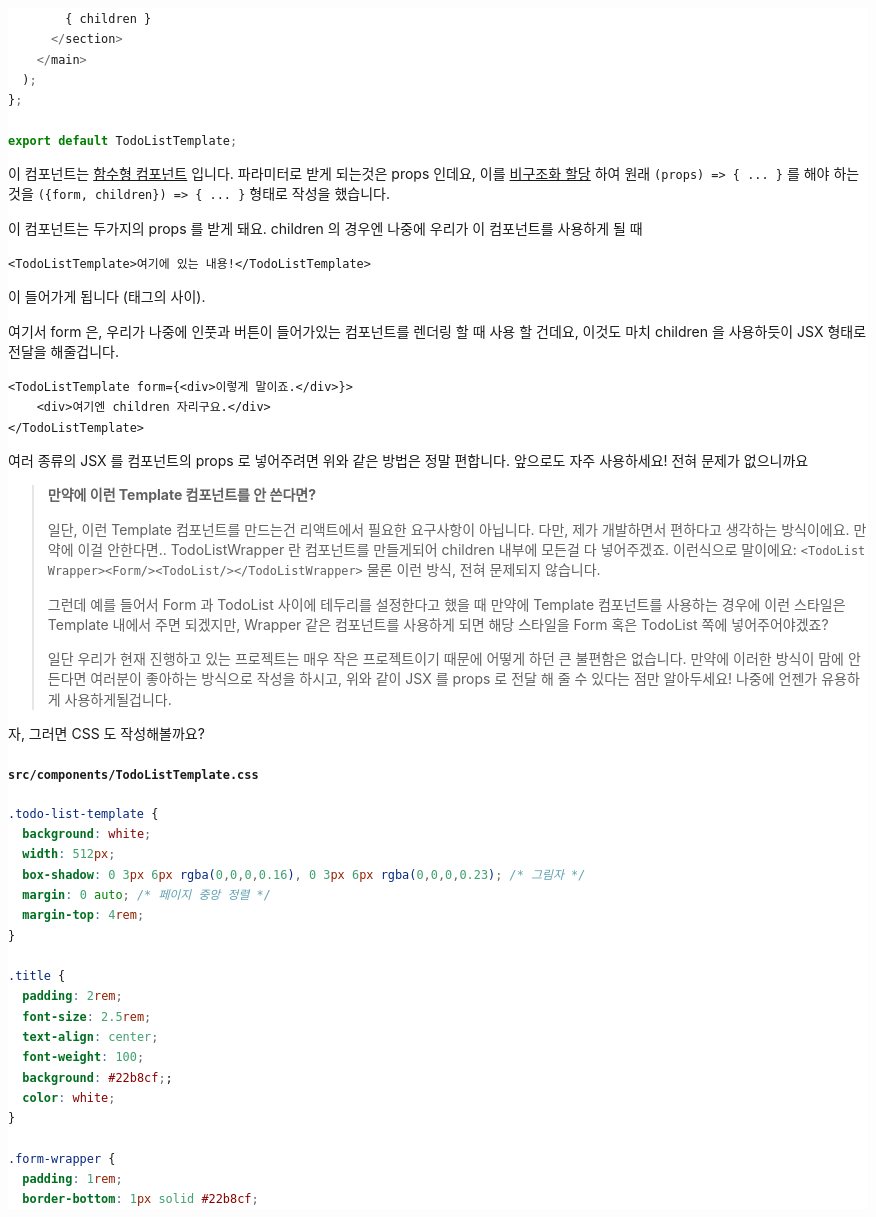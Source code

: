 ```javascript
        { children }
      </section>
    </main>
  );
};

export default TodoListTemplate;
```

이 컴포넌트는 [함수형 컴포넌트](https://velopert.com/2994) 입니다. 파라미터로 받게 되는것은 props 인데요, 이를 [비구조화 할당](https://developer.mozilla.org/ko/docs/Web/JavaScript/Reference/Operators/Destructuring_assignment) 하여 원래 `(props) => { ... }` 를 해야 하는것을 `({form, children}) => { ... }` 형태로 작성을 했습니다.

이 컴포넌트는 두가지의 props 를 받게 돼요. children 의 경우엔 나중에 우리가 이 컴포넌트를 사용하게 될 때 
```
<TodoListTemplate>여기에 있는 내용!</TodoListTemplate>
```

 이 들어가게 됩니다 (태그의 사이).

여기서 form 은, 우리가 나중에 인풋과 버튼이 들어가있는 컴포넌트를 렌더링 할 때 사용 할 건데요, 이것도 마치 children 을 사용하듯이 JSX 형태로 전달을 해줄겁니다.

```
<TodoListTemplate form={<div>이렇게 말이죠.</div>}>
	<div>여기엔 children 자리구요.</div>
</TodoListTemplate>
```


여러 종류의 JSX 를 컴포넌트의 props 로 넣어주려면 위와 같은 방법은 정말 편합니다. 앞으로도 자주 사용하세요! 전혀 문제가 없으니까요

> **만약에 이런 Template 컴포넌트를 안 쓴다면?**
> 
> 일단, 이런 Template 컴포넌트를 만드는건 리액트에서 필요한 요구사항이 아닙니다. 다만, 제가 개발하면서 편하다고 생각하는 방식이에요. 만약에 이걸 안한다면.. TodoListWrapper 란 컴포넌트를 만들게되어 children 내부에 모든걸 다 넣어주겠죠. 이런식으로 말이에요: `<TodoListWrapper><Form/><TodoList/></TodoListWrapper>` 물론 이런 방식, 전혀 문제되지 않습니다. 
> 
>그런데 예를 들어서 Form 과 TodoList 사이에 테두리를 설정한다고 했을 때 만약에 Template 컴포넌트를 사용하는 경우에 이런 스타일은 Template 내에서 주면 되겠지만, Wrapper 같은 컴포넌트를 사용하게 되면 해당 스타일을 Form 혹은 TodoList 쪽에 넣어주어야겠죠?
>
> 일단 우리가 현재 진행하고 있는 프로젝트는 매우 작은 프로젝트이기 때문에 어떻게 하던 큰 불편함은 없습니다. 만약에 이러한 방식이 맘에 안든다면 여러분이 좋아하는 방식으로 작성을 하시고, 위와 같이 JSX 를 props 로 전달 해 줄 수 있다는 점만 알아두세요! 나중에 언젠가 유용하게 사용하게될겁니다.

자, 그러면 CSS 도 작성해볼까요?

#### `src/components/TodoListTemplate.css`
```css
.todo-list-template {
  background: white;
  width: 512px;
  box-shadow: 0 3px 6px rgba(0,0,0,0.16), 0 3px 6px rgba(0,0,0,0.23); /* 그림자 */ 
  margin: 0 auto; /* 페이지 중앙 정렬 */
  margin-top: 4rem;
}

.title {
  padding: 2rem;
  font-size: 2.5rem;
  text-align: center;
  font-weight: 100;
  background: #22b8cf;;
  color: white;
}

.form-wrapper {
  padding: 1rem;
  border-bottom: 1px solid #22b8cf;
```